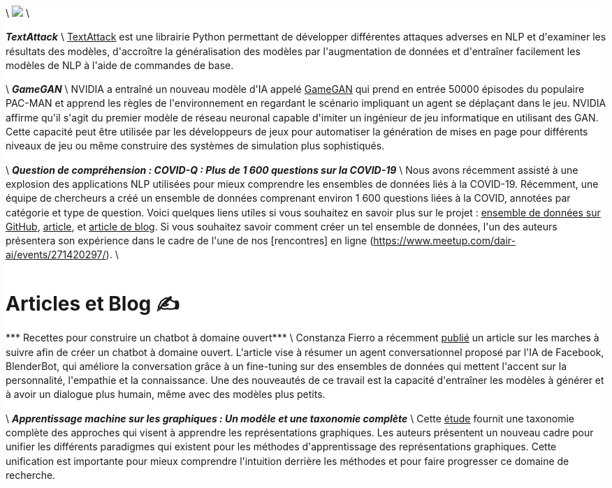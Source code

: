 \\
![](https://cdn-images-1.medium.com/max/800/1*Gww3vx0kiT33gCxjKyk43w.png)
\\

***TextAttack***
\\
[TextAttack](https://github.com/QData/TextAttack) est une librairie Python permettant de développer différentes attaques adverses en NLP et d'examiner les résultats des modèles, d'accroître la généralisation des modèles par l'augmentation de données et d'entraîner facilement les modèles de NLP à l'aide de commandes de base.

\\
***GameGAN***
\\
NVIDIA a entraîné un nouveau modèle d'IA appelé [GameGAN](https://blogs.nvidia.com/blog/2020/05/22/gamegan-research-pacman-anniversary/) qui prend en entrée 50000 épisodes du populaire PAC-MAN et apprend les règles de l'environnement en regardant le scénario impliquant un agent se déplaçant dans le jeu. NVIDIA affirme qu'il s'agit du premier modèle de réseau neuronal capable d'imiter un ingénieur de jeu informatique en utilisant des GAN. Cette capacité peut être utilisée par les développeurs de jeux pour automatiser la génération de mises en page pour différents niveaux de jeu ou même construire des systèmes de simulation plus sophistiqués.

\\
***Question de compréhension : COVID-Q : Plus de 1 600 questions sur la COVID-19***
\\
Nous avons récemment assisté à une explosion des applications NLP utilisées pour mieux comprendre les ensembles de données liés à la COVID-19. Récemment, une équipe de chercheurs a créé un ensemble de données comprenant environ 1 600 questions liées à la COVID, annotées par catégorie et type de question. Voici quelques liens utiles si vous souhaitez en savoir plus sur le projet : [ensemble de données sur GitHub](https://github.com/JerryWei03/COVID-Q), [article](https://arxiv.org/abs/2005.12522), et [article de blog](https://towardsdatascience.com/what-are-people-asking-about-covid-19-a-new-question-classification-dataset-adcaeaddcce4). Si vous souhaitez savoir comment créer un tel ensemble de données, l'un des auteurs présentera son expérience dans le cadre de l'une de nos [rencontres] en ligne (https://www.meetup.com/dair-ai/events/271420297/).
\\


# Articles et Blog ✍️

*** Recettes pour construire un chatbot à domaine ouvert***
\\
Constanza Fierro a récemment [publié](https://medium.com/dair-ai/recipes-for-building-an-open-domain-chatbot-488e98f658a7) un article sur les marches à suivre afin de créer un chatbot à domaine ouvert. L'article vise à résumer un agent conversationnel proposé par l'IA de Facebook, BlenderBot, qui améliore la conversation grâce à un fine-tuning sur des ensembles de données qui mettent l'accent sur la personnalité, l'empathie et la connaissance. Une des nouveautés de ce travail est la capacité d'entraîner les modèles à générer et à avoir un dialogue plus humain, même avec des modèles plus petits.

\\
***Apprentissage machine sur les graphiques : Un modèle et une taxonomie complète***
\\
Cette [étude](https://arxiv.org/abs/2005.03675) fournit une taxonomie complète des approches qui visent à apprendre les représentations graphiques. Les auteurs présentent un nouveau cadre pour unifier les différents paradigmes qui existent pour les méthodes d'apprentissage des représentations graphiques. Cette unification est importante pour mieux comprendre l'intuition derrière les méthodes et pour faire progresser ce domaine de recherche.
